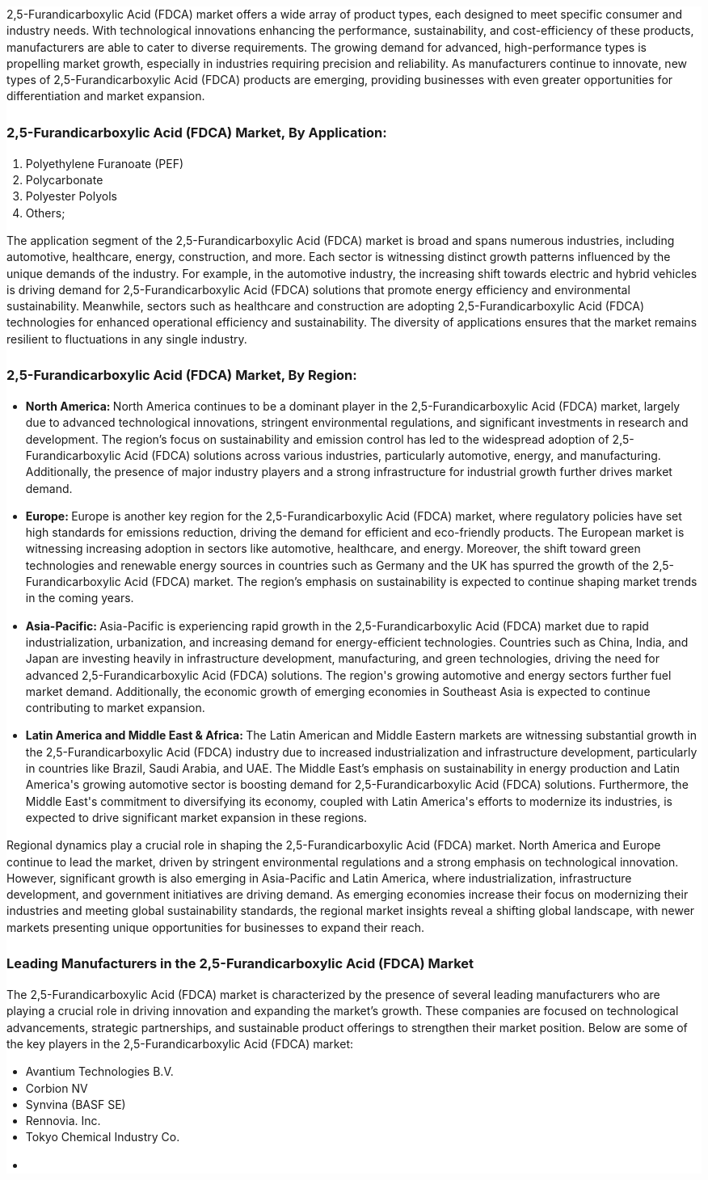 2,5-Furandicarboxylic Acid (FDCA) market offers a wide array of product types, each designed to meet specific consumer and industry needs. With technological innovations enhancing the performance, sustainability, and cost-efficiency of these products, manufacturers are able to cater to diverse requirements. The growing demand for advanced, high-performance types is propelling market growth, especially in industries requiring precision and reliability. As manufacturers continue to innovate, new types of 2,5-Furandicarboxylic Acid (FDCA) products are emerging, providing businesses with even greater opportunities for differentiation and market expansion.</p><h3>2,5-Furandicarboxylic Acid (FDCA) Market,&nbsp;By Application:</h3><ol><li>Polyethylene Furanoate (PEF)<li> Polycarbonate<li> Polyester Polyols<li> Others;</li></ol><p>The application segment of the 2,5-Furandicarboxylic Acid (FDCA) market is broad and spans numerous industries, including automotive, healthcare, energy, construction, and more. Each sector is witnessing distinct growth patterns influenced by the unique demands of the industry. For example, in the automotive industry, the increasing shift towards electric and hybrid vehicles is driving demand for 2,5-Furandicarboxylic Acid (FDCA) solutions that promote energy efficiency and environmental sustainability. Meanwhile, sectors such as healthcare and construction are adopting 2,5-Furandicarboxylic Acid (FDCA) technologies for enhanced operational efficiency and sustainability. The diversity of applications ensures that the market remains resilient to fluctuations in any single industry.</p><h3>2,5-Furandicarboxylic Acid (FDCA) Market, By Region:</h3><ul><li><p><strong>North America:&nbsp;</strong>North America continues to be a dominant player in the 2,5-Furandicarboxylic Acid (FDCA) market, largely due to advanced technological innovations, stringent environmental regulations, and significant investments in research and development. The region&rsquo;s focus on sustainability and emission control has led to the widespread adoption of 2,5-Furandicarboxylic Acid (FDCA) solutions across various industries, particularly automotive, energy, and manufacturing. Additionally, the presence of major industry players and a strong infrastructure for industrial growth further drives market demand.</p></li><li><p><strong><strong>Europe:&nbsp;</strong></strong>Europe is another key region for the 2,5-Furandicarboxylic Acid (FDCA) market, where regulatory policies have set high standards for emissions reduction, driving the demand for efficient and eco-friendly products. The European market is witnessing increasing adoption in sectors like automotive, healthcare, and energy. Moreover, the shift toward green technologies and renewable energy sources in countries such as Germany and the UK has spurred the growth of the 2,5-Furandicarboxylic Acid (FDCA) market. The region&rsquo;s emphasis on sustainability is expected to continue shaping market trends in the coming years.</p></li><li><p><strong><strong>Asia-Pacific:&nbsp;</strong></strong>Asia-Pacific is experiencing rapid growth in the 2,5-Furandicarboxylic Acid (FDCA) market due to rapid industrialization, urbanization, and increasing demand for energy-efficient technologies. Countries such as China, India, and Japan are investing heavily in infrastructure development, manufacturing, and green technologies, driving the need for advanced 2,5-Furandicarboxylic Acid (FDCA) solutions. The region's growing automotive and energy sectors further fuel market demand. Additionally, the economic growth of emerging economies in Southeast Asia is expected to continue contributing to market expansion.</p></li><li><p><strong><strong>Latin America and Middle East &amp; Africa:&nbsp;</strong></strong>The Latin American and Middle Eastern markets are witnessing substantial growth in the 2,5-Furandicarboxylic Acid (FDCA) industry due to increased industrialization and infrastructure development, particularly in countries like Brazil, Saudi Arabia, and UAE. The Middle East&rsquo;s emphasis on sustainability in energy production and Latin America's growing automotive sector is boosting demand for 2,5-Furandicarboxylic Acid (FDCA) solutions. Furthermore, the Middle East's commitment to diversifying its economy, coupled with Latin America's efforts to modernize its industries, is expected to drive significant market expansion in these regions.</p></li></ul><p>Regional dynamics play a crucial role in shaping the 2,5-Furandicarboxylic Acid (FDCA) market. North America and Europe continue to lead the market, driven by stringent environmental regulations and a strong emphasis on technological innovation. However, significant growth is also emerging in Asia-Pacific and Latin America, where industrialization, infrastructure development, and government initiatives are driving demand. As emerging economies increase their focus on modernizing their industries and meeting global sustainability standards, the regional market insights reveal a shifting global landscape, with newer markets presenting unique opportunities for businesses to expand their reach.</p><h3><strong>Leading Manufacturers in the 2,5-Furandicarboxylic Acid (FDCA) Market</strong></h3><p>The 2,5-Furandicarboxylic Acid (FDCA) market is characterized by the presence of several leading manufacturers who are playing a crucial role in driving innovation and expanding the market&rsquo;s growth. These companies are focused on technological advancements, strategic partnerships, and sustainable product offerings to strengthen their market position. Below are some of the key players in the 2,5-Furandicarboxylic Acid (FDCA) market:</p></div><div class="article-main__content" data-test-id="publishing-text-block"><ul><li><span class="">Avantium Technologies B.V.<li> Corbion NV<li> Synvina (BASF SE)<li> Rennovia. Inc.<li> Tokyo Chemical Industry Co.<li>